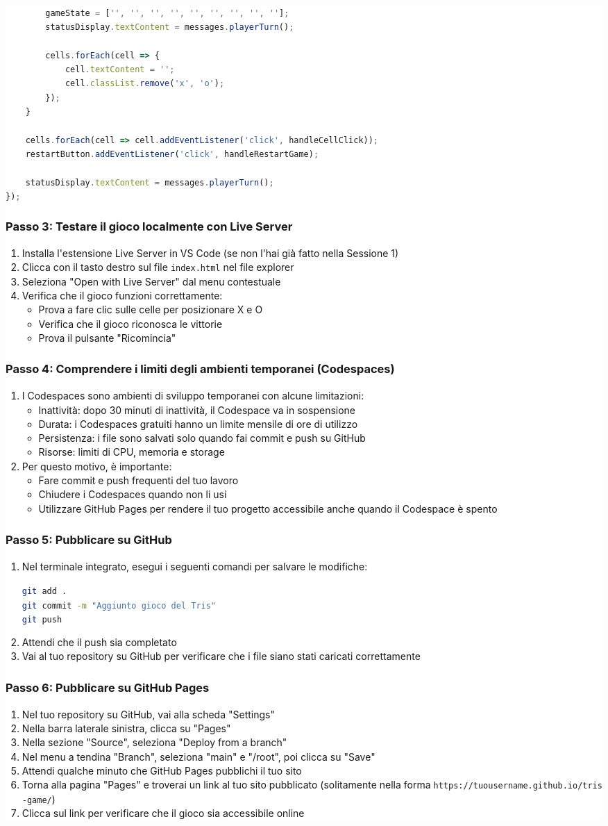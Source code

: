    ```javascript
           gameState = ['', '', '', '', '', '', '', '', ''];
           statusDisplay.textContent = messages.playerTurn();
           
           cells.forEach(cell => {
               cell.textContent = '';
               cell.classList.remove('x', 'o');
           });
       }
       
       cells.forEach(cell => cell.addEventListener('click', handleCellClick));
       restartButton.addEventListener('click', handleRestartGame);
       
       statusDisplay.textContent = messages.playerTurn();
   });
   ```

### Passo 3: Testare il gioco localmente con Live Server
1. Installa l'estensione Live Server in VS Code (se non l'hai già fatto nella Sessione 1)
2. Clicca con il tasto destro sul file `index.html` nel file explorer
3. Seleziona "Open with Live Server" dal menu contestuale
4. Verifica che il gioco funzioni correttamente:
   - Prova a fare clic sulle celle per posizionare X e O
   - Verifica che il gioco riconosca le vittorie
   - Prova il pulsante "Ricomincia"

### Passo 4: Comprendere i limiti degli ambienti temporanei (Codespaces)
1. I Codespaces sono ambienti di sviluppo temporanei con alcune limitazioni:
   - Inattività: dopo 30 minuti di inattività, il Codespace va in sospensione
   - Durata: i Codespaces gratuiti hanno un limite mensile di ore di utilizzo
   - Persistenza: i file sono salvati solo quando fai commit e push su GitHub
   - Risorse: limiti di CPU, memoria e storage
2. Per questo motivo, è importante:
   - Fare commit e push frequenti del tuo lavoro
   - Chiudere i Codespaces quando non li usi
   - Utilizzare GitHub Pages per rendere il tuo progetto accessibile anche quando il Codespace è spento

### Passo 5: Pubblicare su GitHub
1. Nel terminale integrato, esegui i seguenti comandi per salvare le modifiche:
   ```bash
   git add .
   git commit -m "Aggiunto gioco del Tris"
   git push
   ```
2. Attendi che il push sia completato
3. Vai al tuo repository su GitHub per verificare che i file siano stati caricati correttamente

### Passo 6: Pubblicare su GitHub Pages
1. Nel tuo repository su GitHub, vai alla scheda "Settings"
2. Nella barra laterale sinistra, clicca su "Pages"
3. Nella sezione "Source", seleziona "Deploy from a branch"
4. Nel menu a tendina "Branch", seleziona "main" e "/root", poi clicca su "Save"
5. Attendi qualche minuto che GitHub Pages pubblichi il tuo sito
6. Torna alla pagina "Pages" e troverai un link al tuo sito pubblicato (solitamente nella forma `https://tuousername.github.io/tris-game/`)
7. Clicca sul link per verificare che il gioco sia accessibile online

